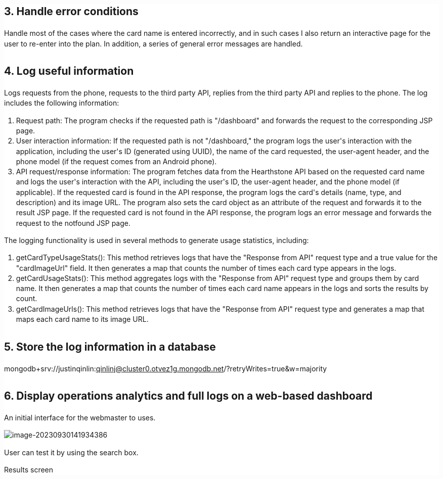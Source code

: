 ## 3. Handle error conditions

Handle most of the cases where the card name is entered incorrectly, and in such cases I also return an interactive page for the user to re-enter into the plan. In addition, a series of general error messages are handled.

## 4. Log useful information

Logs requests from the phone, requests to the third party API, replies from the third party API and replies to the phone. The log includes the following information:

1. Request path: The program checks if the requested path is "/dashboard" and forwards the request to the corresponding JSP page.
2. User interaction information: If the requested path is not "/dashboard," the program logs the user's interaction with the application, including the user's ID (generated using UUID), the name of the card requested, the user-agent header, and the phone model (if the request comes from an Android phone).
3. API request/response information: The program fetches data from the Hearthstone API based on the requested card name and logs the user's interaction with the API, including the user's ID, the user-agent header, and the phone model (if applicable). If the requested card is found in the API response, the program logs the card's details (name, type, and description) and its image URL. The program also sets the card object as an attribute of the request and forwards it to the result JSP page. If the requested card is not found in the API response, the program logs an error message and forwards the request to the notfound JSP page.

The logging functionality is used in several methods to generate usage statistics, including:

1. getCardTypeUsageStats(): This method retrieves logs that have the "Response from API" request type and a true value for the "cardImageUrl" field. It then generates a map that counts the number of times each card type appears in the logs.
2. getCardUsageStats(): This method aggregates logs with the "Response from API" request type and groups them by card name. It then generates a map that counts the number of times each card name appears in the logs and sorts the results by count.
3. getCardImageUrls(): This method retrieves logs that have the "Response from API" request type and generates a map that maps each card name to its image URL.

## 5. Store the log information in a database

mongodb+srv://justinqinlin:[qinlinj@cluster0.otvez1g.mongodb.net](mailto:qinlinj@cluster0.otvez1g.mongodb.net)/?retryWrites=true&w=majority

## 6. Display operations analytics and full logs on a web-based dashboard

An initial interface for the webmaster to uses.

![image-20230930141934386](https://p.ipic.vip/4903dq.png)

User can test it by using the search box.

Results screen
